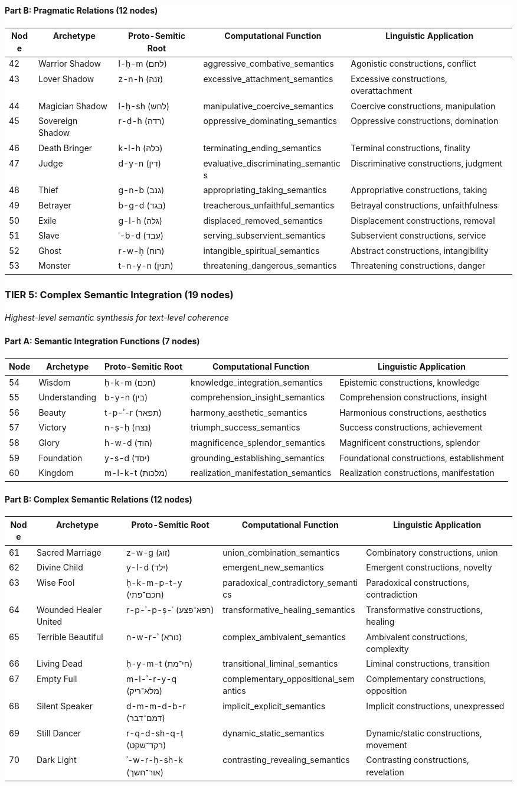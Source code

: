 #### Part B: Pragmatic Relations (12 nodes)
| Node | Archetype | Proto-Semitic Root | Computational Function | Linguistic Application |
|------|-----------|-------------------|----------------------|----------------------|
| 42 | Warrior Shadow | l-ḥ-m (לחם) | aggressive_combative_semantics | Agonistic constructions, conflict |
| 43 | Lover Shadow | z-n-h (זנה) | excessive_attachment_semantics | Excessive constructions, overattachment |
| 44 | Magician Shadow | l-ḥ-sh (לחש) | manipulative_coercive_semantics | Coercive constructions, manipulation |
| 45 | Sovereign Shadow | r-d-h (רדה) | oppressive_dominating_semantics | Oppressive constructions, domination |
| 46 | Death Bringer | k-l-h (כלה) | terminating_ending_semantics | Terminal constructions, finality |
| 47 | Judge | d-y-n (דין) | evaluative_discriminating_semantics | Discriminative constructions, judgment |
| 48 | Thief | g-n-b (גנב) | appropriating_taking_semantics | Appropriative constructions, taking |
| 49 | Betrayer | b-g-d (בגד) | treacherous_unfaithful_semantics | Betrayal constructions, unfaithfulness |
| 50 | Exile | g-l-h (גלה) | displaced_removed_semantics | Displacement constructions, removal |
| 51 | Slave | ʿ-b-d (עבד) | serving_subservient_semantics | Subservient constructions, service |
| 52 | Ghost | r-w-ḥ (רוח) | intangible_spiritual_semantics | Abstract constructions, intangibility |
| 53 | Monster | t-n-y-n (תנין) | threatening_dangerous_semantics | Threatening constructions, danger |

### TIER 5: Complex Semantic Integration (19 nodes)
*Highest-level semantic synthesis for text-level coherence*

#### Part A: Semantic Integration Functions (7 nodes)
| Node | Archetype | Proto-Semitic Root | Computational Function | Linguistic Application |
|------|-----------|-------------------|----------------------|----------------------|
| 54 | Wisdom | ḥ-k-m (חכם) | knowledge_integration_semantics | Epistemic constructions, knowledge |
| 55 | Understanding | b-y-n (בין) | comprehension_insight_semantics | Comprehension constructions, insight |
| 56 | Beauty | t-p-ʾ-r (תפאר) | harmony_aesthetic_semantics | Harmonious constructions, aesthetics |
| 57 | Victory | n-ṣ-ḥ (נצח) | triumph_success_semantics | Success constructions, achievement |
| 58 | Glory | h-w-d (הוד) | magnificence_splendor_semantics | Magnificent constructions, splendor |
| 59 | Foundation | y-s-d (יסד) | grounding_establishing_semantics | Foundational constructions, establishment |
| 60 | Kingdom | m-l-k-t (מלכות) | realization_manifestation_semantics | Realization constructions, manifestation |

#### Part B: Complex Semantic Relations (12 nodes)
| Node | Archetype | Proto-Semitic Root | Computational Function | Linguistic Application |
|------|-----------|-------------------|----------------------|----------------------|
| 61 | Sacred Marriage | z-w-g (זוג) | union_combination_semantics | Combinatory constructions, union |
| 62 | Divine Child | y-l-d (ילד) | emergent_new_semantics | Emergent constructions, novelty |
| 63 | Wise Fool | ḥ-k-m-p-t-y (חכם־פתי) | paradoxical_contradictory_semantics | Paradoxical constructions, contradiction |
| 64 | Wounded Healer United | r-p-ʾ-p-ṣ-ʿ (רפא־פצע) | transformative_healing_semantics | Transformative constructions, healing |
| 65 | Terrible Beautiful | n-w-r-ʾ (נורא) | complex_ambivalent_semantics | Ambivalent constructions, complexity |
| 66 | Living Dead | ḥ-y-m-t (חי־מת) | transitional_liminal_semantics | Liminal constructions, transition |
| 67 | Empty Full | m-l-ʾ-r-y-q (מלא־ריק) | complementary_oppositional_semantics | Complementary constructions, opposition |
| 68 | Silent Speaker | d-m-m-d-b-r (דמם־דבר) | implicit_explicit_semantics | Implicit constructions, unexpressed |
| 69 | Still Dancer | r-q-d-sh-q-ṭ (רקד־שקט) | dynamic_static_semantics | Dynamic/static constructions, movement |
| 70 | Dark Light | ʾ-w-r-ḥ-sh-k (אור־חשך) | contrasting_revealing_semantics | Contrasting constructions, revelation |